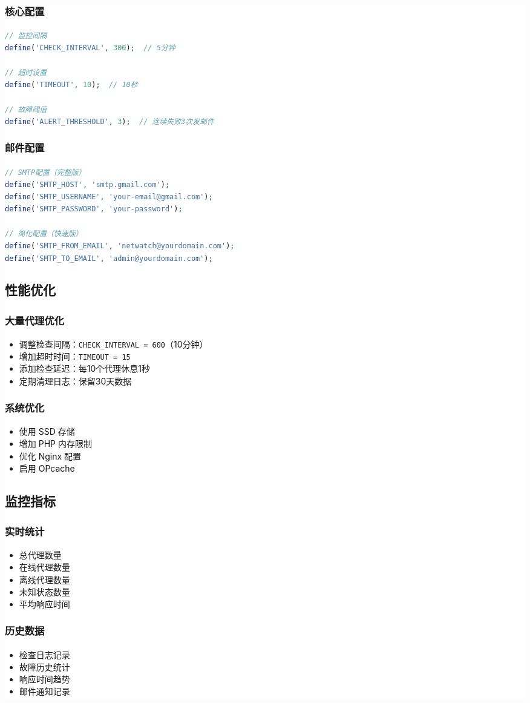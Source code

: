 ### 核心配置
```php
// 监控间隔
define('CHECK_INTERVAL', 300);  // 5分钟

// 超时设置
define('TIMEOUT', 10);  // 10秒

// 故障阈值
define('ALERT_THRESHOLD', 3);  // 连续失败3次发邮件
```

### 邮件配置
```php
// SMTP配置（完整版）
define('SMTP_HOST', 'smtp.gmail.com');
define('SMTP_USERNAME', 'your-email@gmail.com');
define('SMTP_PASSWORD', 'your-password');

// 简化配置（快速版）
define('SMTP_FROM_EMAIL', 'netwatch@yourdomain.com');
define('SMTP_TO_EMAIL', 'admin@yourdomain.com');
```

## 性能优化

### 大量代理优化
- 调整检查间隔：`CHECK_INTERVAL = 600`（10分钟）
- 增加超时时间：`TIMEOUT = 15`
- 添加检查延迟：每10个代理休息1秒
- 定期清理日志：保留30天数据

### 系统优化
- 使用 SSD 存储
- 增加 PHP 内存限制
- 优化 Nginx 配置
- 启用 OPcache

## 监控指标

### 实时统计
- 总代理数量
- 在线代理数量
- 离线代理数量
- 未知状态数量
- 平均响应时间

### 历史数据
- 检查日志记录
- 故障历史统计
- 响应时间趋势
- 邮件通知记录
